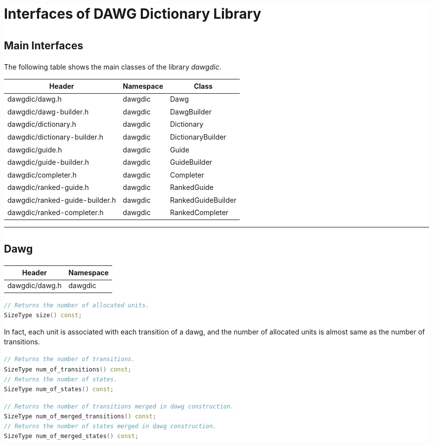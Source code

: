 

# Interfaces of DAWG Dictionary Library

## Main Interfaces

The following table shows the main classes of the library *dawgdic*.

| Header | Namespace | Class |
|--|--|--|
| dawgdic/dawg.h | dawgdic | Dawg |
| dawgdic/dawg-builder.h | dawgdic | DawgBuilder |
| dawgdic/dictionary.h | dawgdic | Dictionary |
| dawgdic/dictionary-builder.h | dawgdic | DictionaryBuilder |
| dawgdic/guide.h | dawgdic | Guide |
| dawgdic/guide-builder.h | dawgdic | GuideBuilder |
| dawgdic/completer.h | dawgdic | Completer |
| dawgdic/ranked-guide.h | dawgdic | RankedGuide |
| dawgdic/ranked-guide-builder.h | dawgdic | RankedGuideBuilder |
| dawgdic/ranked-completer.h | dawgdic | RankedCompleter |

----

## Dawg

| Header | Namespace |
|--|--|
| dawgdic/dawg.h | dawgdic |

```cpp
// Returns the number of allocated units.
SizeType size() const;
```

In fact, each unit is associated with each transition of a dawg, and the number of allocated units is almost same as the number of transitions.

```cpp
// Returns the number of transitions.
SizeType num_of_transitions() const;
// Returns the number of states.
SizeType num_of_states() const;
```

```cpp
// Returns the number of transitions merged in dawg construction.
SizeType num_of_merged_transitions() const;
// Returns the number of states merged in dawg construction.
SizeType num_of_merged_states() const;
```

